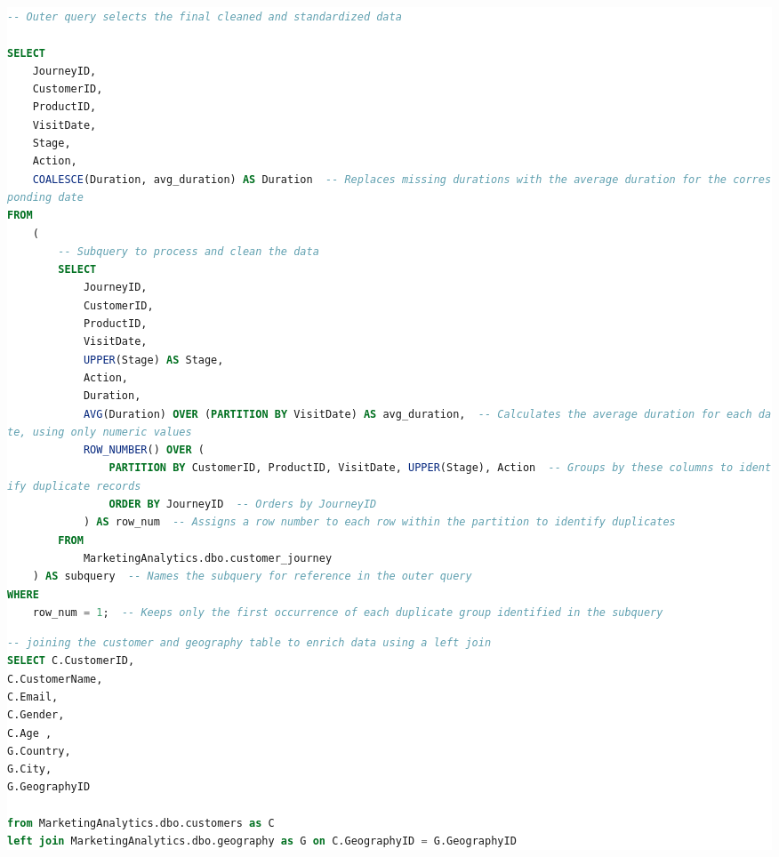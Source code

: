 ```sql
-- Outer query selects the final cleaned and standardized data

SELECT
    JourneyID,
    CustomerID,
    ProductID,
    VisitDate,
    Stage,
    Action,
    COALESCE(Duration, avg_duration) AS Duration  -- Replaces missing durations with the average duration for the corresponding date
FROM
    (
        -- Subquery to process and clean the data
        SELECT
            JourneyID,
            CustomerID,
            ProductID,
            VisitDate,
            UPPER(Stage) AS Stage,
            Action,
            Duration,
            AVG(Duration) OVER (PARTITION BY VisitDate) AS avg_duration,  -- Calculates the average duration for each date, using only numeric values
            ROW_NUMBER() OVER (
                PARTITION BY CustomerID, ProductID, VisitDate, UPPER(Stage), Action  -- Groups by these columns to identify duplicate records
                ORDER BY JourneyID  -- Orders by JourneyID
            ) AS row_num  -- Assigns a row number to each row within the partition to identify duplicates
        FROM
            MarketingAnalytics.dbo.customer_journey
    ) AS subquery  -- Names the subquery for reference in the outer query
WHERE
    row_num = 1;  -- Keeps only the first occurrence of each duplicate group identified in the subquery

```

```sql
-- joining the customer and geography table to enrich data using a left join
SELECT C.CustomerID,
C.CustomerName,
C.Email,
C.Gender,
C.Age ,
G.Country,
G.City,
G.GeographyID

from MarketingAnalytics.dbo.customers as C
left join MarketingAnalytics.dbo.geography as G on C.GeographyID = G.GeographyID
```
